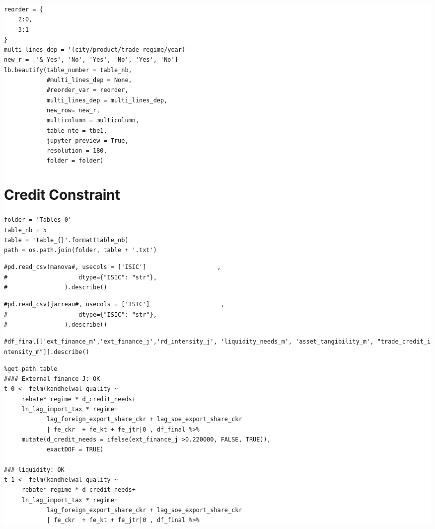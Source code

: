 ```sos kernel="SoS"
reorder = {
    2:0,
    3:1
}
multi_lines_dep = '(city/product/trade regime/year)'
new_r = ['& Yes', 'No', 'Yes', 'No', 'Yes', 'No']
lb.beautify(table_number = table_nb,
            #multi_lines_dep = None,
            #reorder_var = reorder,
            multi_lines_dep = multi_lines_dep,
            new_row= new_r,
            multicolumn = multicolumn,
            table_nte = tbe1,
            jupyter_preview = True,
            resolution = 180,
            folder = folder)
```


# Credit Constraint


```sos kernel="SoS"
folder = 'Tables_0'
table_nb = 5
table = 'table_{}'.format(table_nb)
path = os.path.join(folder, table + '.txt')
```

```sos kernel="SoS"
#pd.read_csv(manova#, usecols = ['ISIC']                    ,
#                    dtype={"ISIC": "str"},
#                ).describe()
```

```sos kernel="SoS"
#pd.read_csv(jarreau#, usecols = ['ISIC']                    ,
#                    dtype={"ISIC": "str"},
#                ).describe()
```

```sos kernel="SoS"
#df_final[['ext_finance_m','ext_finance_j','rd_intensity_j', 'liquidity_needs_m', 'asset_tangibility_m', "trade_credit_intensity_m"]].describe()
```

```sos kernel="R"
%get path table
#### External finance J: OK
t_0 <- felm(kandhelwal_quality ~
     rebate* regime * d_credit_needs+ 
     ln_lag_import_tax * regime+
            lag_foreign_export_share_ckr + lag_soe_export_share_ckr
            | fe_ckr  + fe_kt + fe_jtr|0 , df_final %>%
     mutate(d_credit_needs = ifelse(ext_finance_j >0.220000, FALSE, TRUE)),
            exactDOF = TRUE)

### liquidity: OK
t_1 <- felm(kandhelwal_quality ~
     rebate* regime * d_credit_needs+ 
     ln_lag_import_tax * regime+
            lag_foreign_export_share_ckr + lag_soe_export_share_ckr
            | fe_ckr  + fe_kt + fe_jtr|0 , df_final %>%
